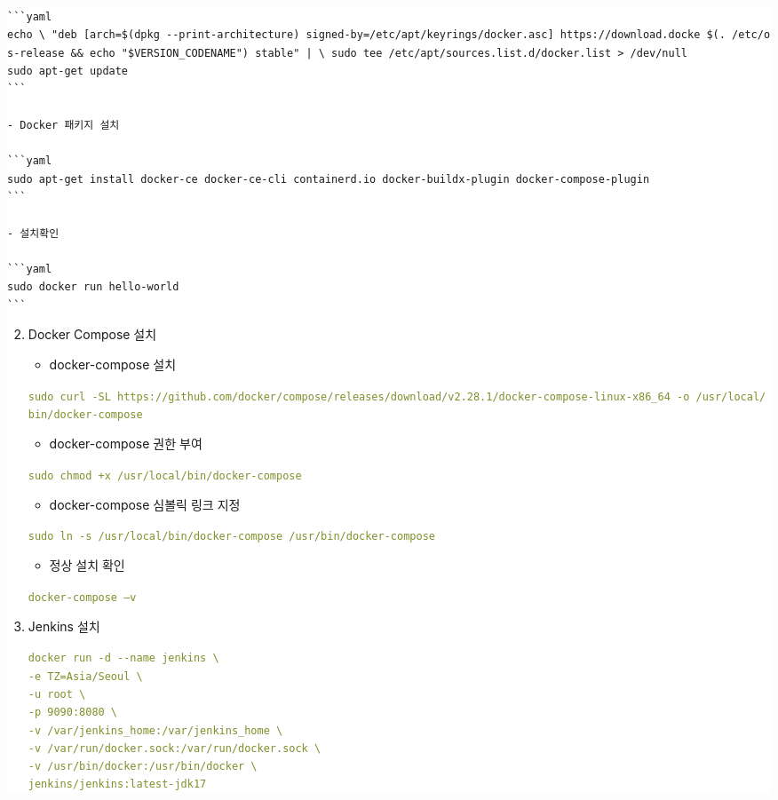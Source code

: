     ```yaml
    echo \ "deb [arch=$(dpkg --print-architecture) signed-by=/etc/apt/keyrings/docker.asc] https://download.docke $(. /etc/os-release && echo "$VERSION_CODENAME") stable" | \ sudo tee /etc/apt/sources.list.d/docker.list > /dev/null
    sudo apt-get update
    ```
    
    - Docker 패키지 설치
    
    ```yaml
    sudo apt-get install docker-ce docker-ce-cli containerd.io docker-buildx-plugin docker-compose-plugin
    ```
    
    - 설치확인
    
    ```yaml
    sudo docker run hello-world
    ```
    
2. Docker Compose 설치
    - docker-compose 설치
    
    ```yaml
    sudo curl -SL https://github.com/docker/compose/releases/download/v2.28.1/docker-compose-linux-x86_64 -o /usr/local/bin/docker-compose
    ```
    
    - docker-compose 권한 부여
    
    ```yaml
    sudo chmod +x /usr/local/bin/docker-compose
    ```
    
    - docker-compose 심볼릭 링크 지정
    
    ```yaml
    sudo ln -s /usr/local/bin/docker-compose /usr/bin/docker-compose
    ```
    
    - 정상 설치 확인
    
    ```yaml
    docker-compose –v
    ```
    
3. Jenkins 설치
    
    ```yaml
    docker run -d --name jenkins \ 
    -e TZ=Asia/Seoul \ 
    -u root \ 
    -p 9090:8080 \ 
    -v /var/jenkins_home:/var/jenkins_home \ 
    -v /var/run/docker.sock:/var/run/docker.sock \ 
    -v /usr/bin/docker:/usr/bin/docker \ 
    jenkins/jenkins:latest-jdk17
    